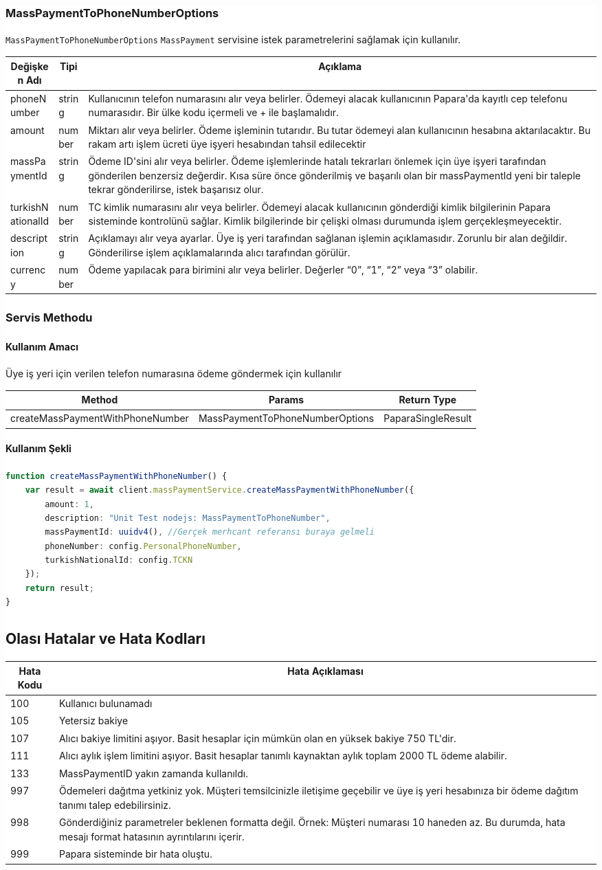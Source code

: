 ### MassPaymentToPhoneNumberOptions

`MassPaymentToPhoneNumberOptions` `MassPayment` servisine istek parametrelerini sağlamak için kullanılır.

| **Değişken Adı**  | **Tipi** | **Açıklama**                                                 |
| ----------------- | -------- | ------------------------------------------------------------ |
| phoneNumber       | string   | Kullanıcının telefon numarasını alır veya belirler. Ödemeyi alacak kullanıcının Papara'da kayıtlı cep telefonu numarasıdır. Bir ülke kodu içermeli ve + ile başlamalıdır. |
| amount            | number   | Miktarı alır veya belirler. Ödeme işleminin tutarıdır. Bu tutar ödemeyi alan kullanıcının hesabına aktarılacaktır. Bu rakam artı işlem ücreti üye işyeri hesabından tahsil edilecektir |
| massPaymentId     | string   | Ödeme ID'sini alır veya belirler. Ödeme işlemlerinde hatalı tekrarları önlemek için üye işyeri tarafından gönderilen benzersiz değerdir. Kısa süre önce gönderilmiş ve başarılı olan bir massPaymentId yeni bir taleple tekrar gönderilirse, istek başarısız olur. |
| turkishNationalId | number   | TC kimlik numarasını alır veya belirler. Ödemeyi alacak kullanıcının gönderdiği kimlik bilgilerinin Papara sisteminde kontrolünü sağlar. Kimlik bilgilerinde bir çelişki olması durumunda işlem gerçekleşmeyecektir. |
| description       | string   | Açıklamayı alır veya ayarlar. Üye iş yeri tarafından sağlanan işlemin açıklamasıdır. Zorunlu bir alan değildir. Gönderilirse işlem açıklamalarında alıcı tarafından görülür. |
| currency| number| Ödeme yapılacak para birimini alır veya belirler. Değerler “0”,  “1”, “2” veya  “3” olabilir.|

### Servis Methodu

#### Kullanım Amacı

Üye iş yeri için verilen telefon numarasına ödeme göndermek için kullanılır

| **Method**                       | **Params**                      | **Return Type**                 |
| -------------------------------- | ------------------------------- | ------------------------------- |
| createMassPaymentWithPhoneNumber | MassPaymentToPhoneNumberOptions | PaparaSingleResult<MassPayment> |

#### Kullanım Şekli

```typescript
function createMassPaymentWithPhoneNumber() {
    var result = await client.massPaymentService.createMassPaymentWithPhoneNumber({
      	amount: 1,
      	description: "Unit Test nodejs: MassPaymentToPhoneNumber",
      	massPaymentId: uuidv4(), //Gerçek merhcant referansı buraya gelmeli
      	phoneNumber: config.PersonalPhoneNumber,
		turkishNationalId: config.TCKN
    });
    return result;
}
```

## Olası Hatalar ve Hata Kodları

| **Hata Kodu** | **Hata Açıklaması**                                          |
| ------------- | ------------------------------------------------------------ |
| 100           | Kullanıcı bulunamadı                                         |
| 105           | Yetersiz bakiye                                              |
| 107           | Alıcı bakiye limitini aşıyor. Basit hesaplar için mümkün olan en yüksek bakiye 750 TL'dir. |
| 111           | Alıcı aylık işlem limitini aşıyor. Basit hesaplar tanımlı kaynaktan aylık toplam 2000 TL ödeme alabilir. |
| 133           | MassPaymentID yakın zamanda kullanıldı.                      |
| 997           | Ödemeleri dağıtma yetkiniz yok. Müşteri temsilcinizle iletişime geçebilir ve üye iş yeri hesabınıza bir ödeme dağıtım tanımı talep edebilirsiniz. |
| 998           | Gönderdiğiniz parametreler beklenen formatta değil. Örnek: Müşteri numarası 10 haneden az. Bu durumda, hata mesajı format hatasının ayrıntılarını içerir. |
| 999           | Papara sisteminde bir hata oluştu.                           |
